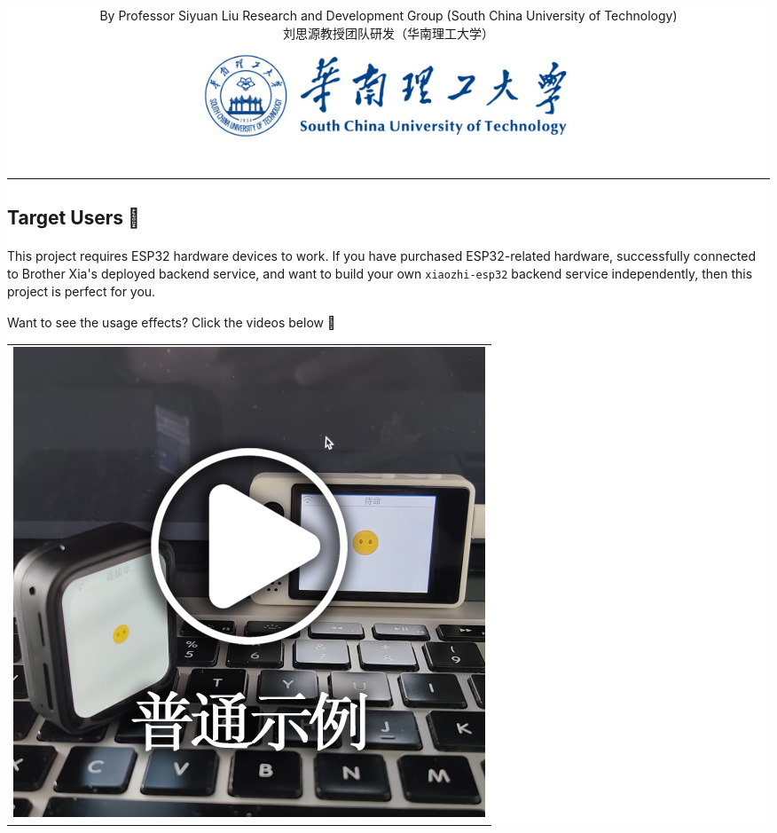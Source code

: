 <p align="center">
By Professor Siyuan Liu Research and Development Group (South China University of Technology)
</br>
刘思源教授团队研发（华南理工大学）
</br>
<img src="./docs/images/hnlg.jpg" alt="South China University of Technology" width="50%">
</p>

---

## Target Users 👥

This project requires ESP32 hardware devices to work. If you have purchased ESP32-related hardware, successfully connected to Brother Xia's deployed backend service, and want to build your own `xiaozhi-esp32` backend service independently, then this project is perfect for you.

Want to see the usage effects? Click the videos below 🎥

<table>
  <tr>
    <td>
        <a href="https://www.bilibili.com/video/BV1FMFyejExX" target="_blank">
         <picture>
           <img alt="Xiaozhi ESP32 connecting to own backend model" src="docs/images/demo1.png" />